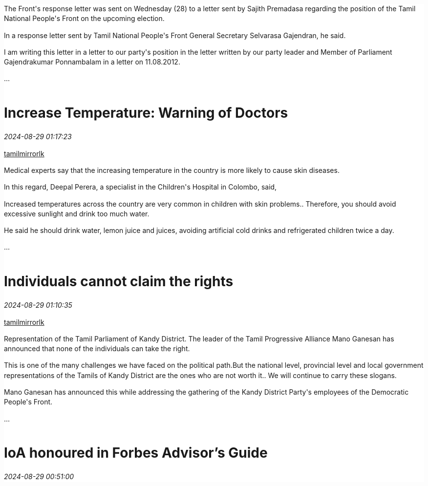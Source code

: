 The Front's response letter was sent on Wednesday (28) to a letter sent by Sajith Premadasa regarding the position of the Tamil National People's Front on the upcoming election.

In a response letter sent by Tamil National People's Front General Secretary Selvarasa Gajendran, he said.

I am writing this letter in a letter to our party's position in the letter written by our party leader and Member of Parliament Gajendrakumar Ponnambalam in a letter on 11.08.2012.

...



# Increase Temperature: Warning of Doctors

*2024-08-29 01:17:23*

[tamilmirrorlk](https://www.tamilmirror.lk/செய்திகள்/அதிகரிக்கும்-வெப்பநிலை-மருத்துவர்கள்-எச்சரிக்கை/175-342947)

Medical experts say that the increasing temperature in the country is more likely to cause skin diseases.

In this regard, Deepal Perera, a specialist in the Children's Hospital in Colombo, said,

Increased temperatures across the country are very common in children with skin problems.. Therefore, you should avoid excessive sunlight and drink too much water.

He said he should drink water, lemon juice and juices, avoiding artificial cold drinks and refrigerated children twice a day.

...



# Individuals cannot claim the rights

*2024-08-29 01:10:35*

[tamilmirrorlk](https://www.tamilmirror.lk/செய்திகள்/தனிநபர்கள்-உரிமை-கொண்டாட-முடியாது/175-342946)

Representation of the Tamil Parliament of Kandy District. The leader of the Tamil Progressive Alliance Mano Ganesan has announced that none of the individuals can take the right.

This is one of the many challenges we have faced on the political path.But the national level, provincial level and local government representations of the Tamils ​​of Kandy District are the ones who are not worth it.. We will continue to carry these slogans.

Mano Ganesan has announced this while addressing the gathering of the Kandy District Party's employees of the Democratic People's Front.

...



# IoA honoured in Forbes Advisor’s Guide

*2024-08-29 00:51:00*
